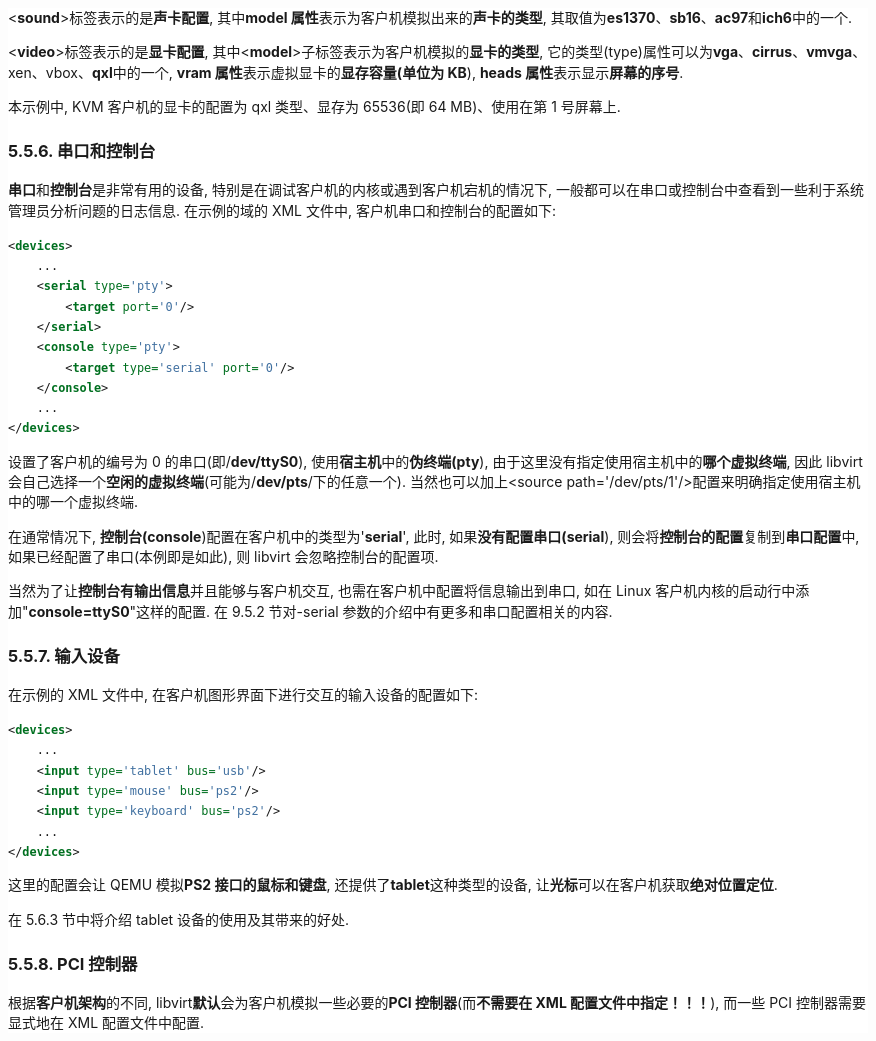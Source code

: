 \<**sound**\>标签表示的是**声卡配置**, 其中**model 属性**表示为客户机模拟出来的**声卡的类型**, 其取值为**es1370**、**sb16**、**ac97**和**ich6**中的一个.

\<**video**\>标签表示的是**显卡配置**, 其中\<**model**\>子标签表示为客户机模拟的**显卡的类型**, 它的类型(type)属性可以为**vga**、**cirrus**、**vmvga**、xen、vbox、**qxl**中的一个, **vram 属性**表示虚拟显卡的**显存容量(单位为 KB**), **heads 属性**表示显示**屏幕的序号**.

本示例中, KVM 客户机的显卡的配置为 qxl 类型、显存为 65536(即 64 MB)、使用在第 1 号屏幕上.

### 5.5.6. 串口和控制台

**串口**和**控制台**是非常有用的设备, 特别是在调试客户机的内核或遇到客户机宕机的情况下, 一般都可以在串口或控制台中查看到一些利于系统管理员分析问题的日志信息. 在示例的域的 XML 文件中, 客户机串口和控制台的配置如下:

```xml
<devices>
    ...
    <serial type='pty'>
        <target port='0'/>
    </serial>
    <console type='pty'>
        <target type='serial' port='0'/>
    </console>
    ...
</devices>
```

设置了客户机的编号为 0 的串口(即/**dev/ttyS0**), 使用**宿主机**中的**伪终端(pty**), 由于这里没有指定使用宿主机中的**哪个虚拟终端**, 因此 libvirt 会自己选择一个**空闲的虚拟终端**(可能为/**dev/pts**/下的任意一个). 当然也可以加上\<source path='/dev/pts/1'\/\>配置来明确指定使用宿主机中的哪一个虚拟终端.

在通常情况下, **控制台(console**)配置在客户机中的类型为'**serial**', 此时, 如果**没有配置串口(serial**), 则会将**控制台的配置**复制到**串口配置**中, 如果已经配置了串口(本例即是如此), 则 libvirt 会忽略控制台的配置项.

当然为了让**控制台有输出信息**并且能够与客户机交互, 也需在客户机中配置将信息输出到串口, 如在 Linux 客户机内核的启动行中添加"**console=ttyS0**"这样的配置. 在 9.5.2 节对-serial 参数的介绍中有更多和串口配置相关的内容.

### 5.5.7. 输入设备

在示例的 XML 文件中, 在客户机图形界面下进行交互的输入设备的配置如下:

```xml
<devices>
    ...
    <input type='tablet' bus='usb'/>
    <input type='mouse' bus='ps2'/>
    <input type='keyboard' bus='ps2'/>
    ...
</devices>
```

这里的配置会让 QEMU 模拟**PS2 接口的鼠标和键盘**, 还提供了**tablet**这种类型的设备, 让**光标**可以在客户机获取**绝对位置定位**.

在 5.6.3 节中将介绍 tablet 设备的使用及其带来的好处.

### 5.5.8. PCI 控制器

根据**客户机架构**的不同, libvirt**默认**会为客户机模拟一些必要的**PCI 控制器**(而**不需要在 XML 配置文件中指定！！！**), 而一些 PCI 控制器需要显式地在 XML 配置文件中配置.
